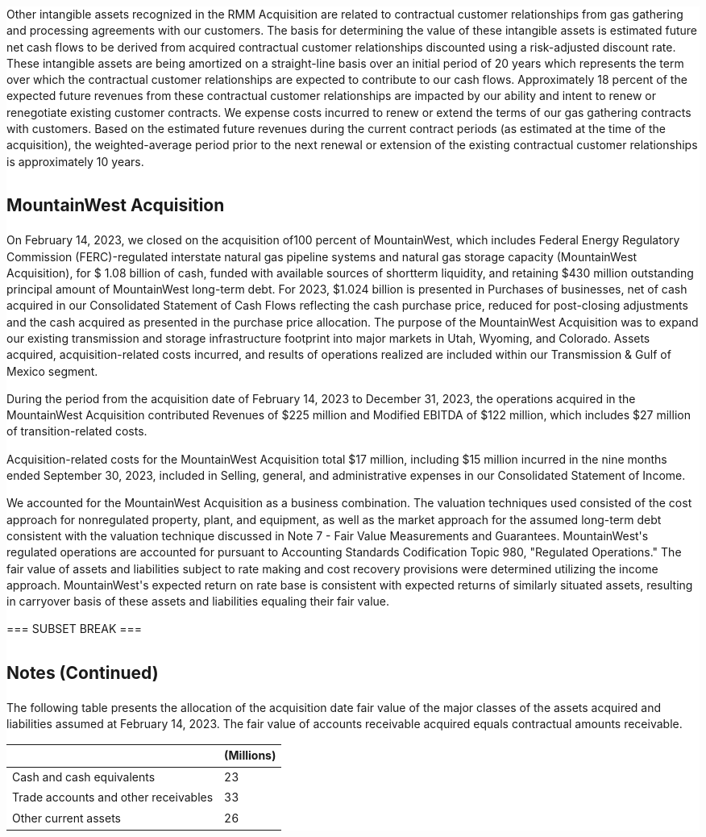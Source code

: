<p>Other intangible assets recognized in the RMM Acquisition are related to contractual customer relationships from gas gathering and processing agreements with our customers. The basis for determining the value of these intangible assets is estimated future net cash flows to be derived from acquired contractual customer relationships discounted using a risk-adjusted discount rate. These intangible assets are being amortized on a straight-line basis over an initial period of 20 years which represents the term over which the contractual customer relationships are expected to contribute to our cash flows. Approximately 18 percent of the expected future revenues from these contractual customer relationships are impacted by our ability and intent to renew or renegotiate existing customer contracts. We expense costs incurred to renew or extend the terms of our gas gathering contracts with customers. Based on the estimated future revenues during the current contract periods (as estimated at the time of the acquisition), the weighted-average period prior to the next renewal or extension of the existing contractual customer relationships is approximately 10 years.</p>
<h2>MountainWest Acquisition</h2>
<p>On February 14, 2023, we closed on the acquisition of100 percent of MountainWest, which includes Federal Energy Regulatory Commission (FERC)-regulated interstate natural gas pipeline systems and natural gas storage capacity (MountainWest Acquisition), for $ 1.08 billion of cash, funded with available sources of shortterm liquidity, and retaining $430 million outstanding principal amount of MountainWest long-term debt. For 2023, $1.024 billion is presented in Purchases of businesses, net of cash acquired in our Consolidated Statement of Cash Flows reflecting the cash purchase price, reduced for post-closing adjustments and the cash acquired as presented in the purchase price allocation. The purpose of the MountainWest Acquisition was to expand our existing transmission and storage infrastructure footprint into major markets in Utah, Wyoming, and Colorado. Assets acquired, acquisition-related costs incurred, and results of operations realized are included within our Transmission &amp; Gulf of Mexico segment.</p>
<p>During the period from the acquisition date of February 14, 2023 to December 31, 2023, the operations acquired in the MountainWest Acquisition contributed Revenues of $225 million and Modified EBITDA of $122 million, which includes $27 million of transition-related costs.</p>
<p>Acquisition-related costs for the MountainWest Acquisition total $17 million, including $15 million incurred in the nine months ended September 30, 2023, included in Selling, general, and administrative expenses in our Consolidated Statement of Income.</p>
<p>We accounted for the MountainWest Acquisition as a business combination. The valuation techniques used consisted of the cost approach for nonregulated property, plant, and equipment, as well as the market approach for the assumed long-term debt consistent with the valuation technique discussed in Note 7 - Fair Value Measurements and Guarantees. MountainWest's regulated operations are accounted for pursuant to Accounting Standards Codification Topic 980, "Regulated Operations." The fair value of assets and liabilities subject to rate making and cost recovery provisions were determined utilizing the income approach. MountainWest's expected return on rate base is consistent with expected returns of similarly situated assets, resulting in carryover basis of these assets and liabilities equaling their fair value.</p>
<p>=== SUBSET BREAK ===</p>
<h2>Notes (Continued)</h2>
<p>The following table presents the allocation of the acquisition date fair value of the major classes of the assets acquired and liabilities assumed at February 14, 2023. The fair value of accounts receivable acquired equals contractual amounts receivable.</p>
<table>
<thead>
<tr>
<th></th>
<th>(Millions)</th>
</tr>
</thead>
<tbody>
<tr>
<td>Cash and cash equivalents</td>
<td>23</td>
</tr>
<tr>
<td>Trade accounts and other receivables</td>
<td>33</td>
</tr>
<tr>
<td>Other current assets</td>
<td>26</td>
</tr>